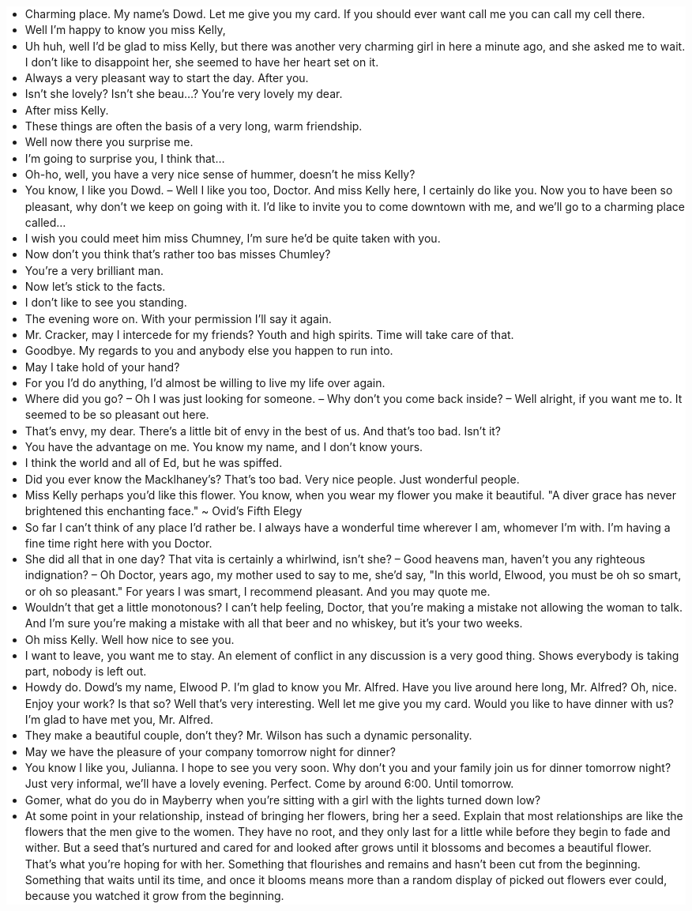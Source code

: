 * Charming place. My name’s Dowd. Let me give you my card. If you should ever want call me you can call my cell there.
* Well I’m happy to know you miss Kelly, 
* Uh huh, well I’d be glad to miss Kelly, but there was another very charming girl in here a minute ago, and she asked me to wait. I don’t like to disappoint her, she seemed to have her heart set on it.
* Always a very pleasant way to start the day. After you.
* Isn’t she lovely? Isn’t she beau…? You’re very lovely my dear.
* After miss Kelly.
* These things are often the basis of a very long, warm friendship.
* Well now there you surprise me.
* I’m going to surprise you, I think that…
* Oh-ho, well, you have a very nice sense of hummer, doesn’t he miss Kelly?
* You know, I like you Dowd. – Well I like you too, Doctor. And miss Kelly here, I certainly do like you. Now you to have been so pleasant, why don’t we keep on going with it. I’d like to invite you to come downtown with me, and we’ll go to a charming place called…
* I wish you could meet him miss Chumney, I’m sure he’d be quite taken with you.
* Now don’t you think that’s rather too bas misses Chumley?
* You’re a very brilliant man.
* Now let’s stick to the facts.
* I don’t like to see you standing.
* The evening wore on. With your permission I’ll say it again.
* Mr. Cracker, may I intercede for my friends? Youth and high spirits. Time will take care of that.
* Goodbye. My regards to you and anybody else you happen to run into.
* May I take hold of your hand?
* For you I’d do anything, I’d almost be willing to live my life over again.
* Where did you go? – Oh I was just looking for someone. – Why don’t you come back inside? – Well alright, if you want me to. It seemed to be so pleasant out here.
* That’s envy, my dear. There’s a little bit of envy in the best of us. And that’s too bad. Isn’t it?
* You have the advantage on me. You know my name, and I don’t know yours.
* I think the world and all of Ed, but he was spiffed.
* Did you ever know the Macklhaney’s? That’s too bad. Very nice people. Just wonderful people.
* Miss Kelly perhaps you’d like this flower. You know, when you wear my flower you make it beautiful. "A diver grace has never brightened this enchanting face." ~ Ovid’s Fifth Elegy
* So far I can’t think of any place I’d rather be. I always have a wonderful time wherever I am, whomever I’m with. I’m having a fine time right here with you Doctor.
* She did all that in one day? That vita is certainly a whirlwind, isn’t she? – Good heavens man, haven’t you any righteous indignation? – Oh Doctor, years ago, my mother used to say to me, she’d say, "In this world, Elwood, you must be oh so smart, or oh so pleasant." For years I was smart, I recommend pleasant. And you may quote me. 
* Wouldn’t that get a little monotonous? I can’t help feeling, Doctor, that you’re making a mistake not allowing the woman to talk. And I’m sure you’re making a mistake with all that beer and no whiskey, but it’s your two weeks. 
* Oh miss Kelly. Well how nice to see you.
* I want to leave, you want me to stay. An element of conflict in any discussion is a very good thing. Shows everybody is taking part, nobody is left out. 
* Howdy do. Dowd’s my name, Elwood P. I’m glad to know you Mr. Alfred. Have you live around here long, Mr. Alfred? Oh, nice. Enjoy your work? Is that so? Well that’s very interesting. Well let me give you my card. Would you like to have dinner with us? I’m glad to have met you, Mr. Alfred. 
* They make a beautiful couple, don’t they? Mr. Wilson has such a dynamic personality.
* May we have the pleasure of your company tomorrow night for dinner?
* You know I like you, Julianna. I hope to see you very soon. Why don’t you and your family join us for dinner tomorrow night? Just very informal, we’ll have a lovely evening. Perfect. Come by around 6:00. Until tomorrow.
* Gomer, what do you do in Mayberry when you’re sitting with a girl with the lights turned down low?
* At some point in your relationship, instead of bringing her flowers, bring her a seed. Explain that most relationships are like the flowers that the men give to the women. They have no root, and they only last for a little while before they begin to fade and wither. But a seed that’s nurtured and cared for and looked after grows until it blossoms and becomes a beautiful flower. That’s what you’re hoping for with her. Something that flourishes and remains and hasn’t been cut from the beginning. Something that waits until its time, and once it blooms means more than a random display of picked out flowers ever could, because you watched it grow from the beginning.